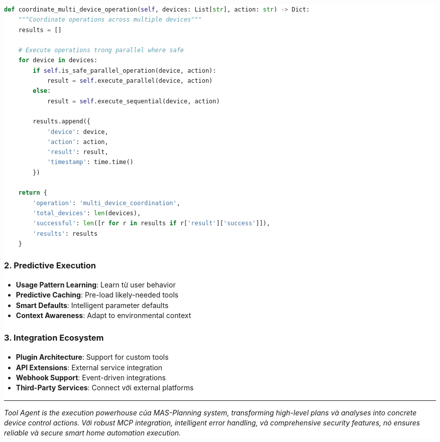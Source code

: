 ```python
def coordinate_multi_device_operation(self, devices: List[str], action: str) -> Dict:
    """Coordinate operations across multiple devices"""
    results = []
    
    # Execute operations trong parallel where safe
    for device in devices:
        if self.is_safe_parallel_operation(device, action):
            result = self.execute_parallel(device, action)
        else:
            result = self.execute_sequential(device, action)
        
        results.append({
            'device': device,
            'action': action,
            'result': result,
            'timestamp': time.time()
        })
    
    return {
        'operation': 'multi_device_coordination',
        'total_devices': len(devices),
        'successful': len([r for r in results if r['result']['success']]),
        'results': results
    }
```

### **2. Predictive Execution**

- **Usage Pattern Learning**: Learn từ user behavior
- **Predictive Caching**: Pre-load likely-needed tools
- **Smart Defaults**: Intelligent parameter defaults
- **Context Awareness**: Adapt to environmental context

### **3. Integration Ecosystem**

- **Plugin Architecture**: Support for custom tools
- **API Extensions**: External service integration
- **Webhook Support**: Event-driven integrations
- **Third-Party Services**: Connect với external platforms

---

*Tool Agent is the execution powerhouse của MAS-Planning system, transforming high-level plans và analyses into concrete device control actions. Với robust MCP integration, intelligent error handling, và comprehensive security features, nó ensures reliable và secure smart home automation execution.*